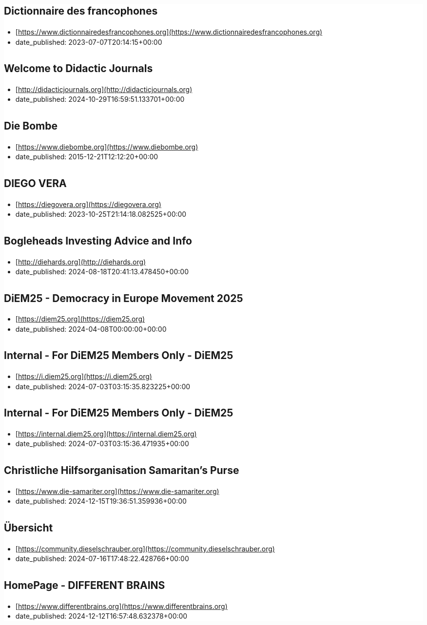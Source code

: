  ## Dictionnaire des francophones
 - [https://www.dictionnairedesfrancophones.org](https://www.dictionnairedesfrancophones.org)
 - date_published: 2023-07-07T20:14:15+00:00

 ## Welcome to Didactic Journals
 - [http://didacticjournals.org](http://didacticjournals.org)
 - date_published: 2024-10-29T16:59:51.133701+00:00

 ## Die Bombe
 - [https://www.diebombe.org](https://www.diebombe.org)
 - date_published: 2015-12-21T12:12:20+00:00

 ## DIEGO  VERA
 - [https://diegovera.org](https://diegovera.org)
 - date_published: 2023-10-25T21:14:18.082525+00:00

 ## Bogleheads Investing Advice and Info
 - [http://diehards.org](http://diehards.org)
 - date_published: 2024-08-18T20:41:13.478450+00:00

 ## DiEM25 - Democracy in Europe Movement 2025
 - [https://diem25.org](https://diem25.org)
 - date_published: 2024-04-08T00:00:00+00:00

 ## Internal - For DiEM25 Members Only - DiEM25
 - [https://i.diem25.org](https://i.diem25.org)
 - date_published: 2024-07-03T03:15:35.823225+00:00

 ## Internal - For DiEM25 Members Only - DiEM25
 - [https://internal.diem25.org](https://internal.diem25.org)
 - date_published: 2024-07-03T03:15:36.471935+00:00

 ## Christliche Hilfsorganisation Samaritan’s Purse
 - [https://www.die-samariter.org](https://www.die-samariter.org)
 - date_published: 2024-12-15T19:36:51.359936+00:00

 ## Übersicht
 - [https://community.dieselschrauber.org](https://community.dieselschrauber.org)
 - date_published: 2024-07-16T17:48:22.428766+00:00

 ## HomePage - DIFFERENT BRAINS
 - [https://www.differentbrains.org](https://www.differentbrains.org)
 - date_published: 2024-12-12T16:57:48.632378+00:00
